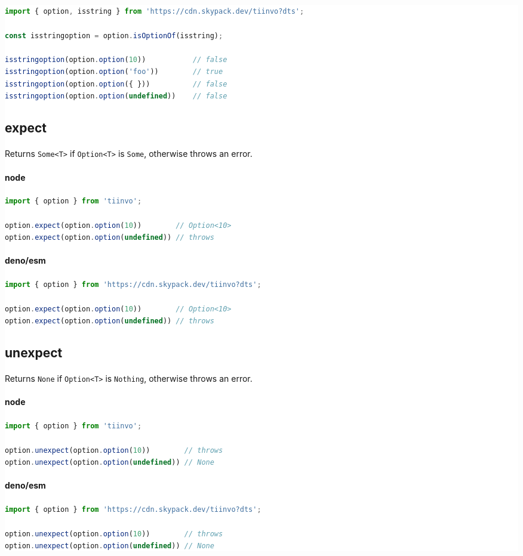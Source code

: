 ```ts
import { option, isstring } from 'https://cdn.skypack.dev/tiinvo?dts';

const isstringoption = option.isOptionOf(isstring);

isstringoption(option.option(10))           // false
isstringoption(option.option('foo'))        // true
isstringoption(option.option({ }))          // false
isstringoption(option.option(undefined))    // false
```



## expect

Returns `Some<T>` if `Option<T>` is `Some`, otherwise throws an error.



#### **node**

```ts
import { option } from 'tiinvo';

option.expect(option.option(10))        // Option<10>
option.expect(option.option(undefined)) // throws
```

#### **deno/esm**

```ts
import { option } from 'https://cdn.skypack.dev/tiinvo?dts';

option.expect(option.option(10))        // Option<10>
option.expect(option.option(undefined)) // throws
```



## unexpect

Returns `None` if `Option<T>` is `Nothing`, otherwise throws an error.



#### **node**

```ts
import { option } from 'tiinvo';

option.unexpect(option.option(10))        // throws
option.unexpect(option.option(undefined)) // None
```

#### **deno/esm**

```ts
import { option } from 'https://cdn.skypack.dev/tiinvo?dts';

option.unexpect(option.option(10))        // throws
option.unexpect(option.option(undefined)) // None
```
